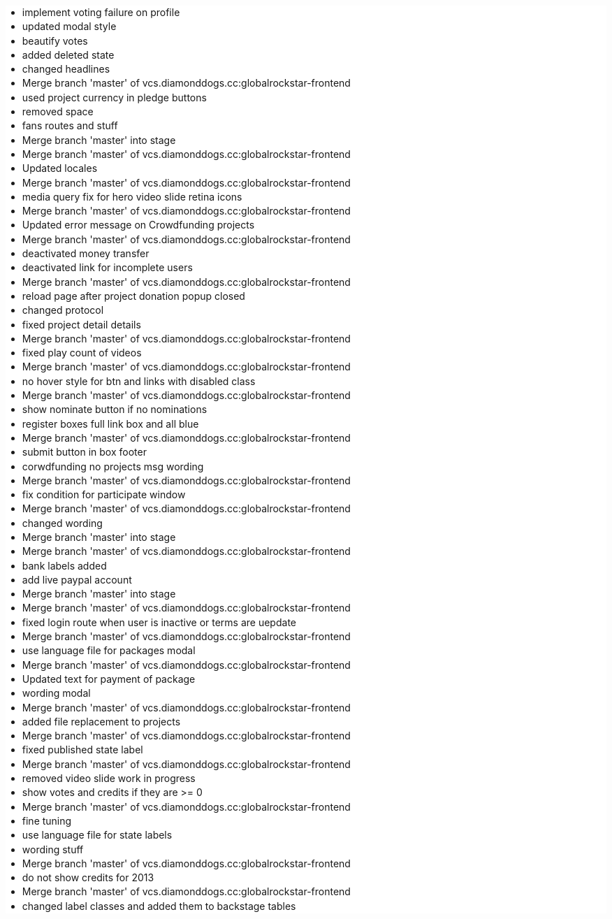  * implement voting failure on profile
 * updated modal style
 * beautify votes
 * added deleted state
 * changed headlines
 * Merge branch 'master' of vcs.diamonddogs.cc:globalrockstar-frontend
 * used project currency in pledge buttons
 * removed space
 * fans routes and stuff
 * Merge branch 'master' into stage
 * Merge branch 'master' of vcs.diamonddogs.cc:globalrockstar-frontend
 * Updated locales
 * Merge branch 'master' of vcs.diamonddogs.cc:globalrockstar-frontend
 * media query fix for hero video slide retina icons
 * Merge branch 'master' of vcs.diamonddogs.cc:globalrockstar-frontend
 * Updated error message on Crowdfunding projects
 * Merge branch 'master' of vcs.diamonddogs.cc:globalrockstar-frontend
 * deactivated money transfer
 * deactivated link for incomplete users
 * Merge branch 'master' of vcs.diamonddogs.cc:globalrockstar-frontend
 * reload page after project donation popup closed
 * changed protocol
 * fixed project detail details
 * Merge branch 'master' of vcs.diamonddogs.cc:globalrockstar-frontend
 * fixed play count of videos
 * Merge branch 'master' of vcs.diamonddogs.cc:globalrockstar-frontend
 * no hover style for btn and links with disabled class
 * Merge branch 'master' of vcs.diamonddogs.cc:globalrockstar-frontend
 * show nominate button if no nominations
 * register boxes full link box and all blue
 * Merge branch 'master' of vcs.diamonddogs.cc:globalrockstar-frontend
 * submit button in box footer
 * corwdfunding no projects msg wording
 * Merge branch 'master' of vcs.diamonddogs.cc:globalrockstar-frontend
 * fix condition for participate window
 * Merge branch 'master' of vcs.diamonddogs.cc:globalrockstar-frontend
 * changed wording
 * Merge branch 'master' into stage
 * Merge branch 'master' of vcs.diamonddogs.cc:globalrockstar-frontend
 * bank labels added
 * add live paypal account
 * Merge branch 'master' into stage
 * Merge branch 'master' of vcs.diamonddogs.cc:globalrockstar-frontend
 * fixed login route when user is inactive or terms are uepdate
 * Merge branch 'master' of vcs.diamonddogs.cc:globalrockstar-frontend
 * use language file for packages modal
 * Merge branch 'master' of vcs.diamonddogs.cc:globalrockstar-frontend
 * Updated text for payment of package
 * wording modal
 * Merge branch 'master' of vcs.diamonddogs.cc:globalrockstar-frontend
 * added file replacement to projects
 * Merge branch 'master' of vcs.diamonddogs.cc:globalrockstar-frontend
 * fixed published state label
 * Merge branch 'master' of vcs.diamonddogs.cc:globalrockstar-frontend
 * removed video slide work in progress
 * show votes and credits if they are >= 0
 * Merge branch 'master' of vcs.diamonddogs.cc:globalrockstar-frontend
 * fine tuning
 * use language file for state labels
 * wording stuff
 * Merge branch 'master' of vcs.diamonddogs.cc:globalrockstar-frontend
 * do not show credits for 2013
 * Merge branch 'master' of vcs.diamonddogs.cc:globalrockstar-frontend
 * changed label classes and added them to backstage tables